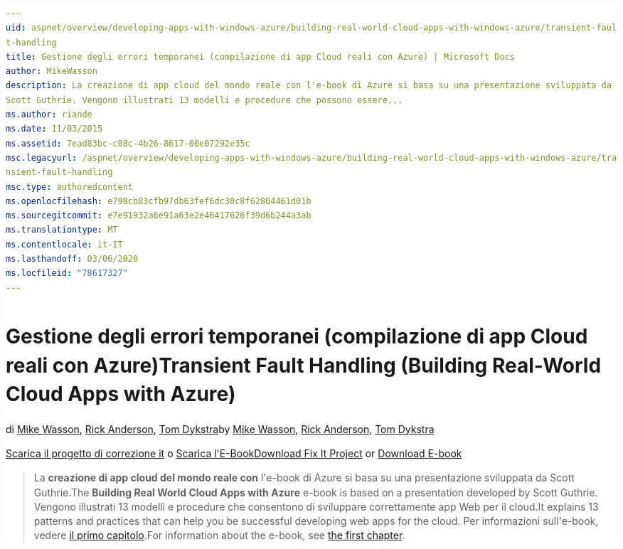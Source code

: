```yaml
---
uid: aspnet/overview/developing-apps-with-windows-azure/building-real-world-cloud-apps-with-windows-azure/transient-fault-handling
title: Gestione degli errori temporanei (compilazione di app Cloud reali con Azure) | Microsoft Docs
author: MikeWasson
description: La creazione di app cloud del mondo reale con l'e-book di Azure si basa su una presentazione sviluppata da Scott Guthrie. Vengono illustrati 13 modelli e procedure che possono essere...
ms.author: riande
ms.date: 11/03/2015
ms.assetid: 7ead83bc-c08c-4b26-8617-00e07292e35c
msc.legacyurl: /aspnet/overview/developing-apps-with-windows-azure/building-real-world-cloud-apps-with-windows-azure/transient-fault-handling
msc.type: authoredcontent
ms.openlocfilehash: e798cb83cfb97db63fef6dc38c8f62804461d01b
ms.sourcegitcommit: e7e91932a6e91a63e2e46417626f39d6b244a3ab
ms.translationtype: MT
ms.contentlocale: it-IT
ms.lasthandoff: 03/06/2020
ms.locfileid: "78617327"
---
```

# <a name="transient-fault-handling-building-real-world-cloud-apps-with-azure"></a><span data-ttu-id="5e1e1-104">Gestione degli errori temporanei (compilazione di app Cloud reali con Azure)</span><span class="sxs-lookup"><span data-stu-id="5e1e1-104">Transient Fault Handling (Building Real-World Cloud Apps with Azure)</span></span>

<span data-ttu-id="5e1e1-105">di [Mike Wasson](https://github.com/MikeWasson), [Rick Anderson](https://twitter.com/RickAndMSFT), [Tom Dykstra](https://github.com/tdykstra)</span><span class="sxs-lookup"><span data-stu-id="5e1e1-105">by [Mike Wasson](https://github.com/MikeWasson), [Rick Anderson](https://twitter.com/RickAndMSFT), [Tom Dykstra](https://github.com/tdykstra)</span></span>

<span data-ttu-id="5e1e1-106">[Scarica il progetto di correzione it](https://code.msdn.microsoft.com/Fix-It-app-for-Building-cdd80df4) o [Scarica l'E-Book](https://blogs.msdn.com/b/microsoft_press/archive/2014/07/23/free-ebook-building-cloud-apps-with-microsoft-azure.aspx)</span><span class="sxs-lookup"><span data-stu-id="5e1e1-106">[Download Fix It Project](https://code.msdn.microsoft.com/Fix-It-app-for-Building-cdd80df4) or [Download E-book](https://blogs.msdn.com/b/microsoft_press/archive/2014/07/23/free-ebook-building-cloud-apps-with-microsoft-azure.aspx)</span></span>

> <span data-ttu-id="5e1e1-107">La **creazione di app cloud del mondo reale con** l'e-book di Azure si basa su una presentazione sviluppata da Scott Guthrie.</span><span class="sxs-lookup"><span data-stu-id="5e1e1-107">The **Building Real World Cloud Apps with Azure** e-book is based on a presentation developed by Scott Guthrie.</span></span> <span data-ttu-id="5e1e1-108">Vengono illustrati 13 modelli e procedure che consentono di sviluppare correttamente app Web per il cloud.</span><span class="sxs-lookup"><span data-stu-id="5e1e1-108">It explains 13 patterns and practices that can help you be successful developing web apps for the cloud.</span></span> <span data-ttu-id="5e1e1-109">Per informazioni sull'e-book, vedere [il primo capitolo](introduction.md).</span><span class="sxs-lookup"><span data-stu-id="5e1e1-109">For information about the e-book, see [the first chapter](introduction.md).</span></span>
